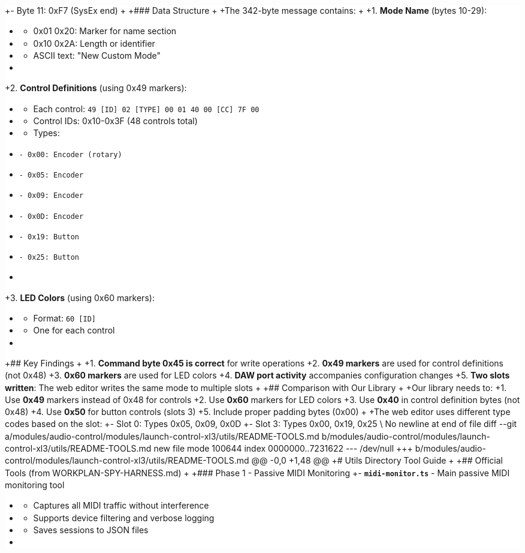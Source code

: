 +- Byte 11: 0xF7 (SysEx end)
+
+### Data Structure
+
+The 342-byte message contains:
+
+1. **Mode Name** (bytes 10-29):
+   - 0x01 0x20: Marker for name section
+   - 0x10 0x2A: Length or identifier
+   - ASCII text: "New Custom Mode"
+
+2. **Control Definitions** (using 0x49 markers):
+   - Each control: `49 [ID] 02 [TYPE] 00 01 40 00 [CC] 7F 00`
+   - Control IDs: 0x10-0x3F (48 controls total)
+   - Types:
+     - 0x00: Encoder (rotary)
+     - 0x05: Encoder
+     - 0x09: Encoder
+     - 0x0D: Encoder
+     - 0x19: Button
+     - 0x25: Button
+
+3. **LED Colors** (using 0x60 markers):
+   - Format: `60 [ID]`
+   - One for each control
+
+## Key Findings
+
+1. **Command byte 0x45 is correct** for write operations
+2. **0x49 markers** are used for control definitions (not 0x48)
+3. **0x60 markers** are used for LED colors
+4. **DAW port activity** accompanies configuration changes
+5. **Two slots written**: The web editor writes the same mode to multiple slots
+
+## Comparison with Our Library
+
+Our library needs to:
+1. Use **0x49** markers instead of 0x48 for controls
+2. Use **0x60** markers for LED colors
+3. Use **0x40** in control definition bytes (not 0x48)
+4. Use **0x50** for button controls (slots 3)
+5. Include proper padding bytes (0x00)
+
+The web editor uses different type codes based on the slot:
+- Slot 0: Types 0x05, 0x09, 0x0D
+- Slot 3: Types 0x00, 0x19, 0x25
\ No newline at end of file
diff --git a/modules/audio-control/modules/launch-control-xl3/utils/README-TOOLS.md b/modules/audio-control/modules/launch-control-xl3/utils/README-TOOLS.md
new file mode 100644
index 0000000..7231622
--- /dev/null
+++ b/modules/audio-control/modules/launch-control-xl3/utils/README-TOOLS.md
@@ -0,0 +1,48 @@
+# Utils Directory Tool Guide
+
+## Official Tools (from WORKPLAN-SPY-HARNESS.md)
+
+### Phase 1 - Passive MIDI Monitoring
+- **`midi-monitor.ts`** - Main passive MIDI monitoring tool
+  - Captures all MIDI traffic without interference
+  - Supports device filtering and verbose logging
+  - Saves sessions to JSON files
+